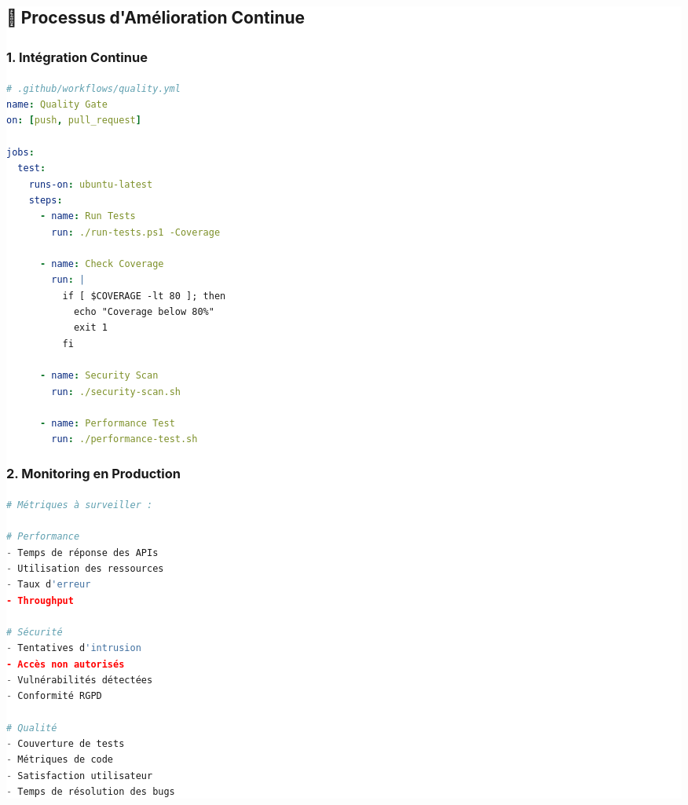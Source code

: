 ## 🔄 **Processus d'Amélioration Continue**

### **1. Intégration Continue**
```yaml
# .github/workflows/quality.yml
name: Quality Gate
on: [push, pull_request]

jobs:
  test:
    runs-on: ubuntu-latest
    steps:
      - name: Run Tests
        run: ./run-tests.ps1 -Coverage
      
      - name: Check Coverage
        run: |
          if [ $COVERAGE -lt 80 ]; then
            echo "Coverage below 80%"
            exit 1
          fi
      
      - name: Security Scan
        run: ./security-scan.sh
      
      - name: Performance Test
        run: ./performance-test.sh
```

### **2. Monitoring en Production**
```python
# Métriques à surveiller :

# Performance
- Temps de réponse des APIs
- Utilisation des ressources
- Taux d'erreur
- Throughput

# Sécurité
- Tentatives d'intrusion
- Accès non autorisés
- Vulnérabilités détectées
- Conformité RGPD

# Qualité
- Couverture de tests
- Métriques de code
- Satisfaction utilisateur
- Temps de résolution des bugs
```
